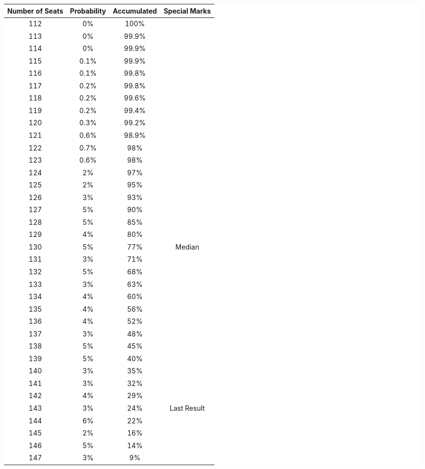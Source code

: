 | Number of Seats | Probability | Accumulated | Special Marks |
|:---------------:|:-----------:|:-----------:|:-------------:|
| 112 | 0% | 100% |  |
| 113 | 0% | 99.9% |  |
| 114 | 0% | 99.9% |  |
| 115 | 0.1% | 99.9% |  |
| 116 | 0.1% | 99.8% |  |
| 117 | 0.2% | 99.8% |  |
| 118 | 0.2% | 99.6% |  |
| 119 | 0.2% | 99.4% |  |
| 120 | 0.3% | 99.2% |  |
| 121 | 0.6% | 98.9% |  |
| 122 | 0.7% | 98% |  |
| 123 | 0.6% | 98% |  |
| 124 | 2% | 97% |  |
| 125 | 2% | 95% |  |
| 126 | 3% | 93% |  |
| 127 | 5% | 90% |  |
| 128 | 5% | 85% |  |
| 129 | 4% | 80% |  |
| 130 | 5% | 77% | Median |
| 131 | 3% | 71% |  |
| 132 | 5% | 68% |  |
| 133 | 3% | 63% |  |
| 134 | 4% | 60% |  |
| 135 | 4% | 56% |  |
| 136 | 4% | 52% |  |
| 137 | 3% | 48% |  |
| 138 | 5% | 45% |  |
| 139 | 5% | 40% |  |
| 140 | 3% | 35% |  |
| 141 | 3% | 32% |  |
| 142 | 4% | 29% |  |
| 143 | 3% | 24% | Last Result |
| 144 | 6% | 22% |  |
| 145 | 2% | 16% |  |
| 146 | 5% | 14% |  |
| 147 | 3% | 9% |  |